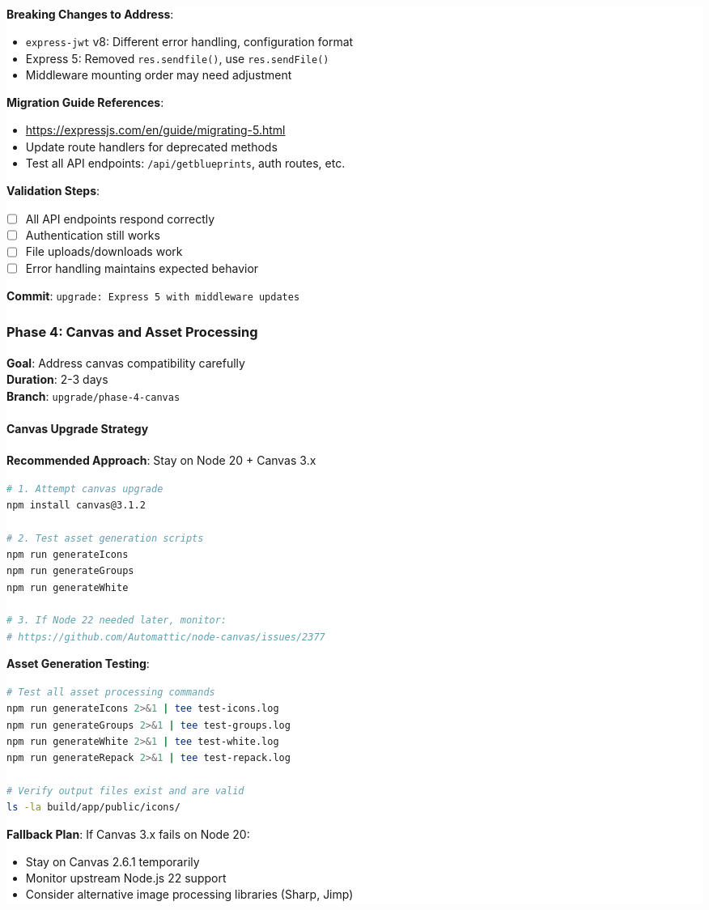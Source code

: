 **Breaking Changes to Address**:
- `express-jwt` v8: Different error handling, configuration format
- Express 5: Removed `res.sendfile()`, use `res.sendFile()`
- Middleware mounting order may need adjustment

**Migration Guide References**:
- https://expressjs.com/en/guide/migrating-5.html
- Update route handlers for deprecated methods
- Test all API endpoints: `/api/getblueprints`, auth routes, etc.

**Validation Steps**:
- [ ] All API endpoints respond correctly
- [ ] Authentication still works  
- [ ] File uploads/downloads work
- [ ] Error handling maintains expected behavior

**Commit**: `upgrade: Express 5 with middleware updates`

### Phase 4: Canvas and Asset Processing  
**Goal**: Address canvas compatibility carefully  
**Duration**: 2-3 days  
**Branch**: `upgrade/phase-4-canvas`

#### Canvas Upgrade Strategy
**Recommended Approach**: Stay on Node 20 + Canvas 3.x

```bash
# 1. Attempt canvas upgrade
npm install canvas@3.1.2

# 2. Test asset generation scripts
npm run generateIcons
npm run generateGroups  
npm run generateWhite

# 3. If Node 22 needed later, monitor:
# https://github.com/Automattic/node-canvas/issues/2377
```

**Asset Generation Testing**:
```bash
# Test all asset processing commands
npm run generateIcons 2>&1 | tee test-icons.log
npm run generateGroups 2>&1 | tee test-groups.log
npm run generateWhite 2>&1 | tee test-white.log
npm run generateRepack 2>&1 | tee test-repack.log

# Verify output files exist and are valid
ls -la build/app/public/icons/
```

**Fallback Plan**:
If Canvas 3.x fails on Node 20:
- Stay on Canvas 2.6.1 temporarily  
- Monitor upstream Node.js 22 support
- Consider alternative image processing libraries (Sharp, Jimp)
